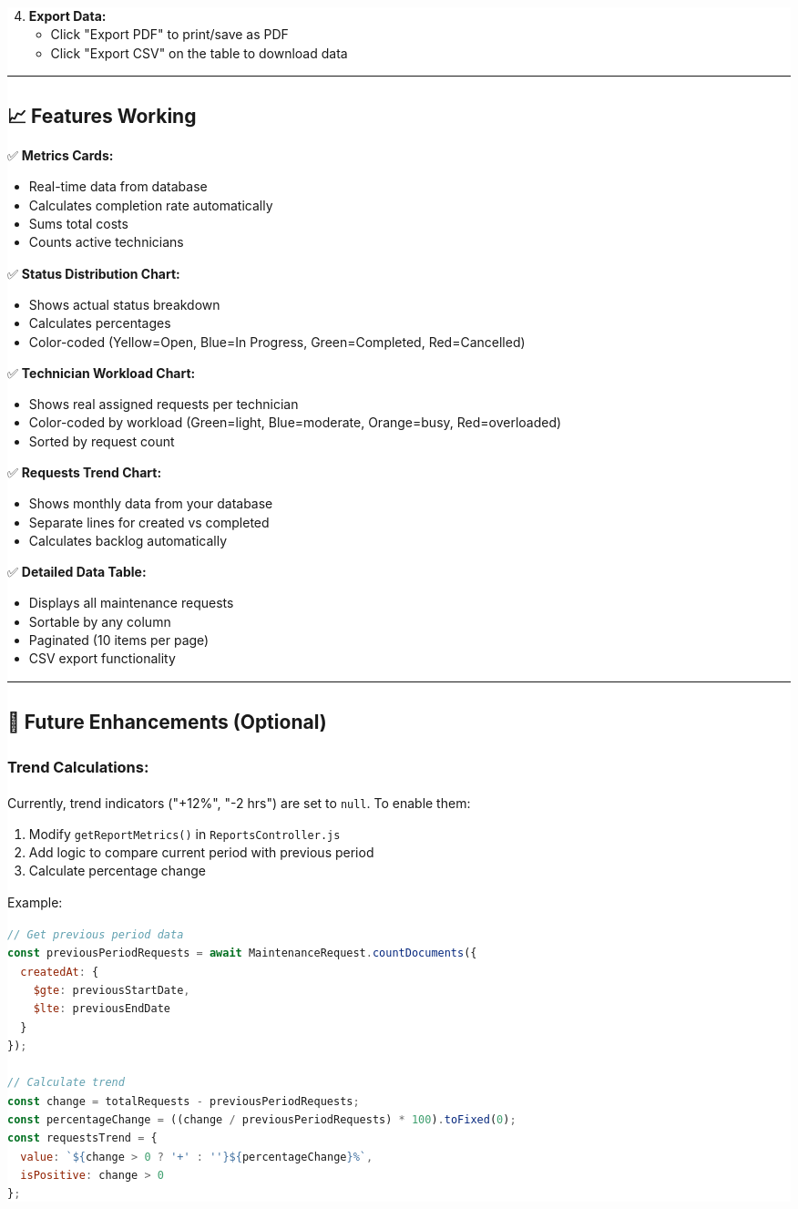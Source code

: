 4. **Export Data:**
   - Click "Export PDF" to print/save as PDF
   - Click "Export CSV" on the table to download data

---

## 📈 Features Working

✅ **Metrics Cards:**
- Real-time data from database
- Calculates completion rate automatically
- Sums total costs
- Counts active technicians

✅ **Status Distribution Chart:**
- Shows actual status breakdown
- Calculates percentages
- Color-coded (Yellow=Open, Blue=In Progress, Green=Completed, Red=Cancelled)

✅ **Technician Workload Chart:**
- Shows real assigned requests per technician
- Color-coded by workload (Green=light, Blue=moderate, Orange=busy, Red=overloaded)
- Sorted by request count

✅ **Requests Trend Chart:**
- Shows monthly data from your database
- Separate lines for created vs completed
- Calculates backlog automatically

✅ **Detailed Data Table:**
- Displays all maintenance requests
- Sortable by any column
- Paginated (10 items per page)
- CSV export functionality

---

## 🔄 Future Enhancements (Optional)

### Trend Calculations:
Currently, trend indicators ("+12%", "-2 hrs") are set to `null`. To enable them:

1. Modify `getReportMetrics()` in `ReportsController.js`
2. Add logic to compare current period with previous period
3. Calculate percentage change

Example:
```javascript
// Get previous period data
const previousPeriodRequests = await MaintenanceRequest.countDocuments({
  createdAt: { 
    $gte: previousStartDate, 
    $lte: previousEndDate 
  }
});

// Calculate trend
const change = totalRequests - previousPeriodRequests;
const percentageChange = ((change / previousPeriodRequests) * 100).toFixed(0);
const requestsTrend = {
  value: `${change > 0 ? '+' : ''}${percentageChange}%`,
  isPositive: change > 0
};
```
